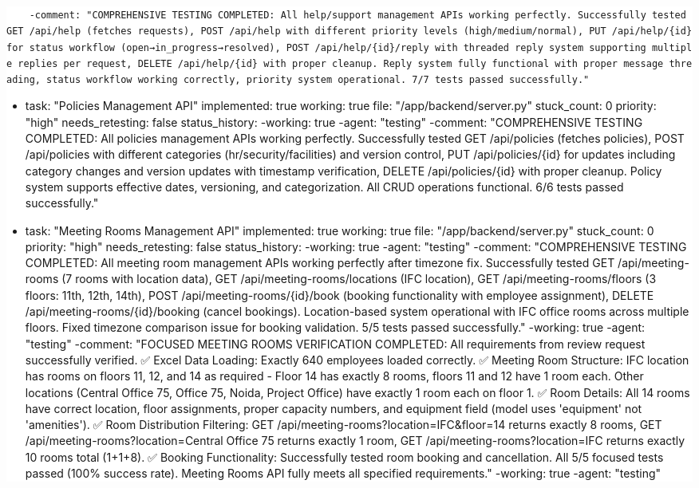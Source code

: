        -comment: "COMPREHENSIVE TESTING COMPLETED: All help/support management APIs working perfectly. Successfully tested GET /api/help (fetches requests), POST /api/help with different priority levels (high/medium/normal), PUT /api/help/{id} for status workflow (open→in_progress→resolved), POST /api/help/{id}/reply with threaded reply system supporting multiple replies per request, DELETE /api/help/{id} with proper cleanup. Reply system fully functional with proper message threading, status workflow working correctly, priority system operational. 7/7 tests passed successfully."

  - task: "Policies Management API"
    implemented: true
    working: true
    file: "/app/backend/server.py"
    stuck_count: 0
    priority: "high"
    needs_retesting: false
    status_history:
        -working: true
        -agent: "testing"
        -comment: "COMPREHENSIVE TESTING COMPLETED: All policies management APIs working perfectly. Successfully tested GET /api/policies (fetches policies), POST /api/policies with different categories (hr/security/facilities) and version control, PUT /api/policies/{id} for updates including category changes and version updates with timestamp verification, DELETE /api/policies/{id} with proper cleanup. Policy system supports effective dates, versioning, and categorization. All CRUD operations functional. 6/6 tests passed successfully."

  - task: "Meeting Rooms Management API"
    implemented: true
    working: true
    file: "/app/backend/server.py"
    stuck_count: 0
    priority: "high"
    needs_retesting: false
    status_history:
        -working: true
        -agent: "testing"
        -comment: "COMPREHENSIVE TESTING COMPLETED: All meeting room management APIs working perfectly after timezone fix. Successfully tested GET /api/meeting-rooms (7 rooms with location data), GET /api/meeting-rooms/locations (IFC location), GET /api/meeting-rooms/floors (3 floors: 11th, 12th, 14th), POST /api/meeting-rooms/{id}/book (booking functionality with employee assignment), DELETE /api/meeting-rooms/{id}/booking (cancel bookings). Location-based system operational with IFC office rooms across multiple floors. Fixed timezone comparison issue for booking validation. 5/5 tests passed successfully."
        -working: true
        -agent: "testing"
        -comment: "FOCUSED MEETING ROOMS VERIFICATION COMPLETED: All requirements from review request successfully verified. ✅ Excel Data Loading: Exactly 640 employees loaded correctly. ✅ Meeting Room Structure: IFC location has rooms on floors 11, 12, and 14 as required - Floor 14 has exactly 8 rooms, floors 11 and 12 have 1 room each. Other locations (Central Office 75, Office 75, Noida, Project Office) have exactly 1 room each on floor 1. ✅ Room Details: All 14 rooms have correct location, floor assignments, proper capacity numbers, and equipment field (model uses 'equipment' not 'amenities'). ✅ Room Distribution Filtering: GET /api/meeting-rooms?location=IFC&floor=14 returns exactly 8 rooms, GET /api/meeting-rooms?location=Central Office 75 returns exactly 1 room, GET /api/meeting-rooms?location=IFC returns exactly 10 rooms total (1+1+8). ✅ Booking Functionality: Successfully tested room booking and cancellation. All 5/5 focused tests passed (100% success rate). Meeting Rooms API fully meets all specified requirements."
        -working: true
        -agent: "testing"